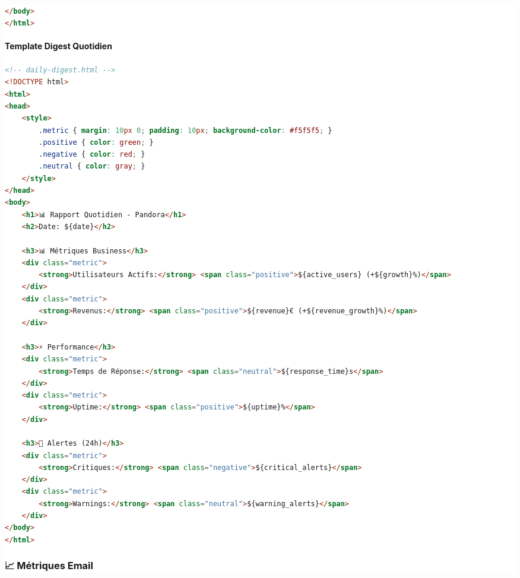 ```html
</body>
</html>
```

#### **Template Digest Quotidien**
```html
<!-- daily-digest.html -->
<!DOCTYPE html>
<html>
<head>
    <style>
        .metric { margin: 10px 0; padding: 10px; background-color: #f5f5f5; }
        .positive { color: green; }
        .negative { color: red; }
        .neutral { color: gray; }
    </style>
</head>
<body>
    <h1>📊 Rapport Quotidien - Pandora</h1>
    <h2>Date: ${date}</h2>
    
    <h3>📊 Métriques Business</h3>
    <div class="metric">
        <strong>Utilisateurs Actifs:</strong> <span class="positive">${active_users} (+${growth}%)</span>
    </div>
    <div class="metric">
        <strong>Revenus:</strong> <span class="positive">${revenue}€ (+${revenue_growth}%)</span>
    </div>
    
    <h3>⚡ Performance</h3>
    <div class="metric">
        <strong>Temps de Réponse:</strong> <span class="neutral">${response_time}s</span>
    </div>
    <div class="metric">
        <strong>Uptime:</strong> <span class="positive">${uptime}%</span>
    </div>
    
    <h3>🚨 Alertes (24h)</h3>
    <div class="metric">
        <strong>Critiques:</strong> <span class="negative">${critical_alerts}</span>
    </div>
    <div class="metric">
        <strong>Warnings:</strong> <span class="neutral">${warning_alerts}</span>
    </div>
</body>
</html>
```

### 📈 **Métriques Email**
